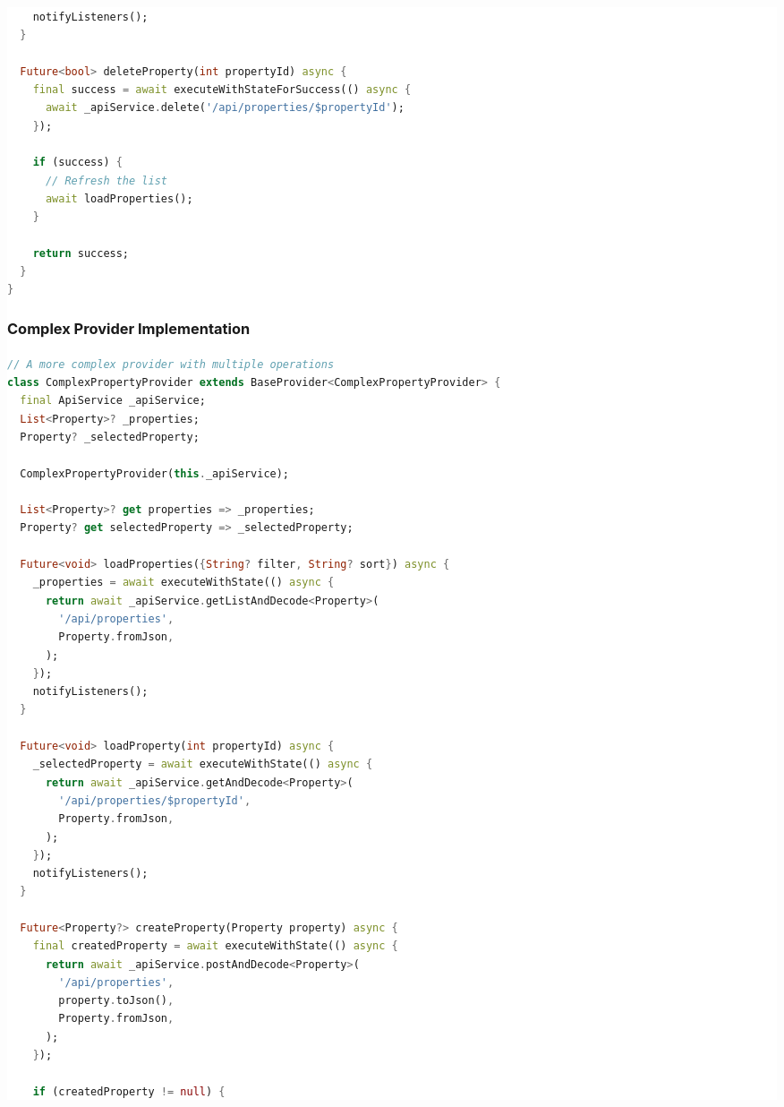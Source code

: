 ```dart
    notifyListeners();
  }
  
  Future<bool> deleteProperty(int propertyId) async {
    final success = await executeWithStateForSuccess(() async {
      await _apiService.delete('/api/properties/$propertyId');
    });
    
    if (success) {
      // Refresh the list
      await loadProperties();
    }
    
    return success;
  }
}
```

### Complex Provider Implementation

```dart
// A more complex provider with multiple operations
class ComplexPropertyProvider extends BaseProvider<ComplexPropertyProvider> {
  final ApiService _apiService;
  List<Property>? _properties;
  Property? _selectedProperty;
  
  ComplexPropertyProvider(this._apiService);
  
  List<Property>? get properties => _properties;
  Property? get selectedProperty => _selectedProperty;
  
  Future<void> loadProperties({String? filter, String? sort}) async {
    _properties = await executeWithState(() async {
      return await _apiService.getListAndDecode<Property>(
        '/api/properties',
        Property.fromJson,
      );
    });
    notifyListeners();
  }
  
  Future<void> loadProperty(int propertyId) async {
    _selectedProperty = await executeWithState(() async {
      return await _apiService.getAndDecode<Property>(
        '/api/properties/$propertyId',
        Property.fromJson,
      );
    });
    notifyListeners();
  }
  
  Future<Property?> createProperty(Property property) async {
    final createdProperty = await executeWithState(() async {
      return await _apiService.postAndDecode<Property>(
        '/api/properties',
        property.toJson(),
        Property.fromJson,
      );
    });
    
    if (createdProperty != null) {

```
